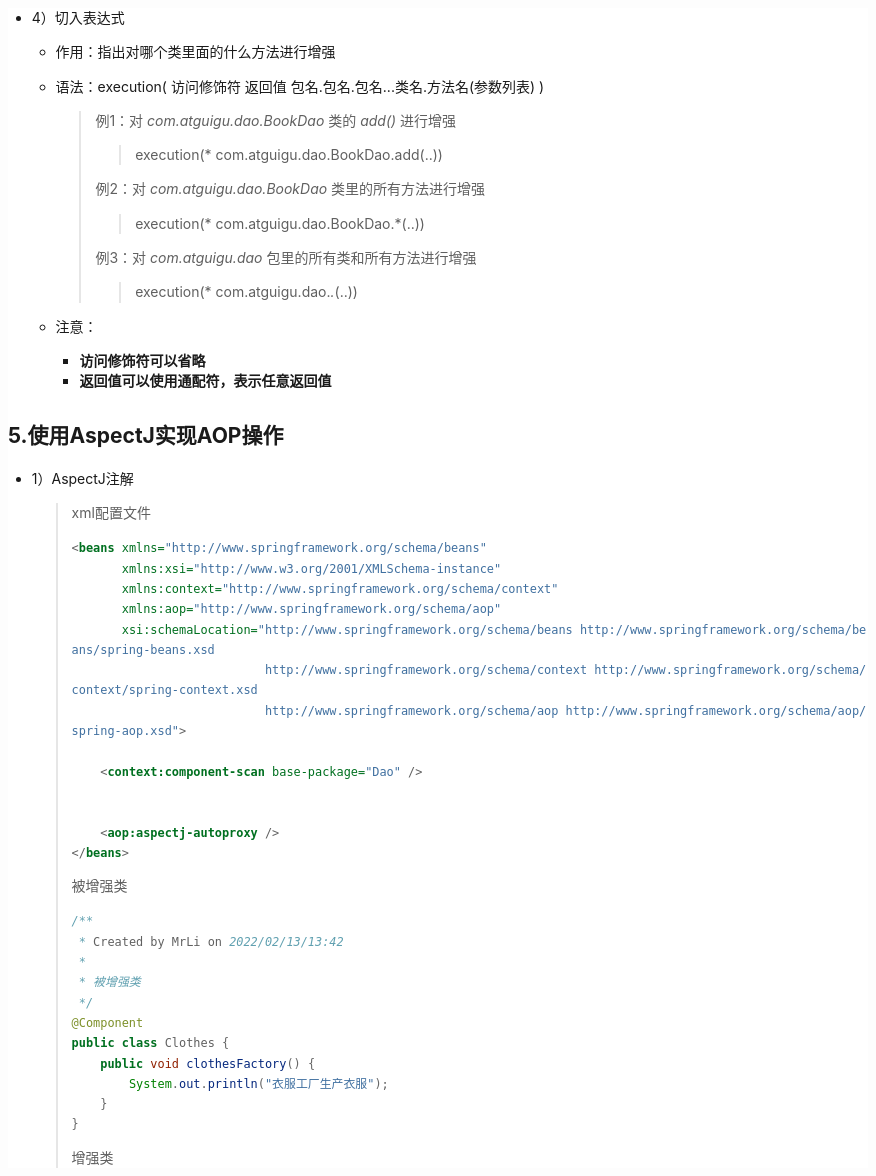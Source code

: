 - 4）切入表达式

  - 作用：指出对哪个类里面的什么方法进行增强

  - 语法：execution( 访问修饰符 返回值 包名.包名.包名...类名.方法名(参数列表) )

    > 例1：对 *com.atguigu.dao.BookDao* 类的 *add()* 进行增强
    >
    > > execution(* com.atguigu.dao.BookDao.add(..))
    >
    > 例2：对 *com.atguigu.dao.BookDao* 类里的所有方法进行增强
    >
    > > execution(* com.atguigu.dao.BookDao.*(..))
    >
    > 例3：对 *com.atguigu.dao* 包里的所有类和所有方法进行增强
    >
    > > execution(* com.atguigu.dao.*.*(..))

  - 注意：

    - **访问修饰符可以省略**
    - **返回值可以使用通配符，表示任意返回值**

## 5.使用AspectJ实现AOP操作

- 1）AspectJ注解

  > xml配置文件
  >
  > ```xml
  > <beans xmlns="http://www.springframework.org/schema/beans"
  >        xmlns:xsi="http://www.w3.org/2001/XMLSchema-instance"
  >        xmlns:context="http://www.springframework.org/schema/context"
  >        xmlns:aop="http://www.springframework.org/schema/aop"
  >        xsi:schemaLocation="http://www.springframework.org/schema/beans http://www.springframework.org/schema/beans/spring-beans.xsd
  >                            http://www.springframework.org/schema/context http://www.springframework.org/schema/context/spring-context.xsd
  >                            http://www.springframework.org/schema/aop http://www.springframework.org/schema/aop/spring-aop.xsd">
  >     
  >     <context:component-scan base-package="Dao" />
  > 
  >     
  >     <aop:aspectj-autoproxy />
  > </beans>
  > ```
  >
  > 被增强类
  >
  > ```java
  > /**
  >  * Created by MrLi on 2022/02/13/13:42
  >  *
  >  * 被增强类
  >  */
  > @Component
  > public class Clothes {
  >     public void clothesFactory() {
  >         System.out.println("衣服工厂生产衣服");
  >     }
  > }
  > ```
  >
  > 增强类
  >